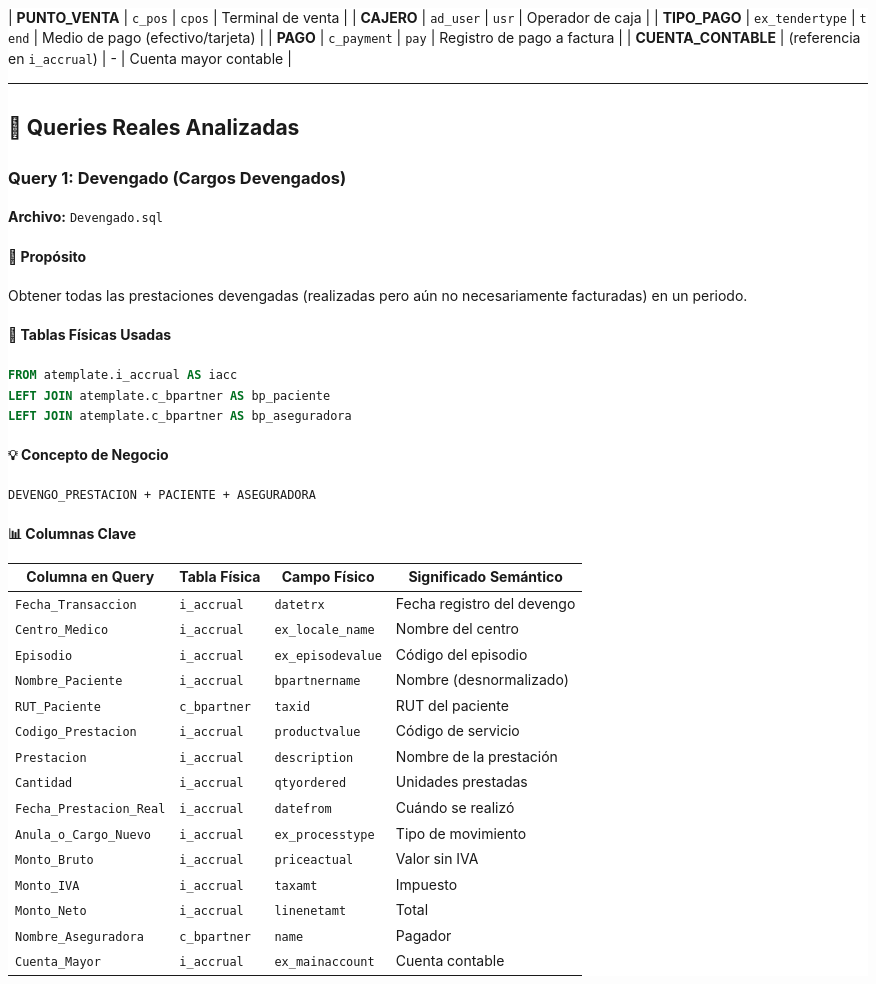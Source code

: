 | **PUNTO_VENTA** | `c_pos` | `cpos` | Terminal de venta |
| **CAJERO** | `ad_user` | `usr` | Operador de caja |
| **TIPO_PAGO** | `ex_tendertype` | `tend` | Medio de pago (efectivo/tarjeta) |
| **PAGO** | `c_payment` | `pay` | Registro de pago a factura |
| **CUENTA_CONTABLE** | (referencia en `i_accrual`) | - | Cuenta mayor contable |

---

## 📑 Queries Reales Analizadas

### Query 1: Devengado (Cargos Devengados)
**Archivo:** `Devengado.sql`

#### 🎯 Propósito
Obtener todas las prestaciones devengadas (realizadas pero aún no necesariamente facturadas) en un periodo.

#### 🔧 Tablas Físicas Usadas
```sql
FROM atemplate.i_accrual AS iacc
LEFT JOIN atemplate.c_bpartner AS bp_paciente
LEFT JOIN atemplate.c_bpartner AS bp_aseguradora
```

#### 💡 Concepto de Negocio
```
DEVENGO_PRESTACION + PACIENTE + ASEGURADORA
```

#### 📊 Columnas Clave

| Columna en Query | Tabla Física | Campo Físico | Significado Semántico |
|-----------------|--------------|--------------|----------------------|
| `Fecha_Transaccion` | `i_accrual` | `datetrx` | Fecha registro del devengo |
| `Centro_Medico` | `i_accrual` | `ex_locale_name` | Nombre del centro |
| `Episodio` | `i_accrual` | `ex_episodevalue` | Código del episodio |
| `Nombre_Paciente` | `i_accrual` | `bpartnername` | Nombre (desnormalizado) |
| `RUT_Paciente` | `c_bpartner` | `taxid` | RUT del paciente |
| `Codigo_Prestacion` | `i_accrual` | `productvalue` | Código de servicio |
| `Prestacion` | `i_accrual` | `description` | Nombre de la prestación |
| `Cantidad` | `i_accrual` | `qtyordered` | Unidades prestadas |
| `Fecha_Prestacion_Real` | `i_accrual` | `datefrom` | Cuándo se realizó |
| `Anula_o_Cargo_Nuevo` | `i_accrual` | `ex_processtype` | Tipo de movimiento |
| `Monto_Bruto` | `i_accrual` | `priceactual` | Valor sin IVA |
| `Monto_IVA` | `i_accrual` | `taxamt` | Impuesto |
| `Monto_Neto` | `i_accrual` | `linenetamt` | Total |
| `Nombre_Aseguradora` | `c_bpartner` | `name` | Pagador |
| `Cuenta_Mayor` | `i_accrual` | `ex_mainaccount` | Cuenta contable |
